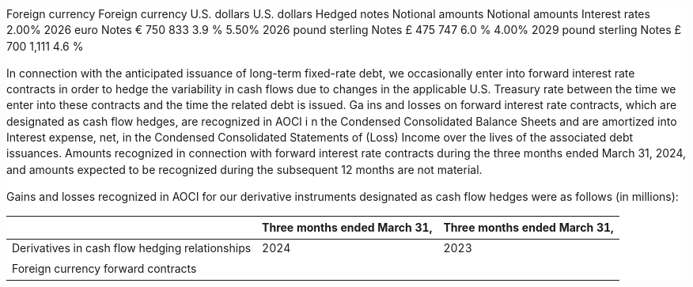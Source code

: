 <th>Foreign currency</th>
<th>Foreign currency</th>
<th>U.S. dollars</th>
<th>U.S. dollars</th>
</tr>
</thead>
<tbody>
<tr>
<td>Hedged notes</td>
<td>Notional amounts</td>
<td></td>
<td>Notional amounts</td>
<td>Interest rates</td>
</tr>
<tr>
<td>2.00% 2026 euro Notes</td>
<td>€</td>
<td>750</td>
<td>833</td>
<td>3.9  %</td>
</tr>
<tr>
<td>5.50% 2026 pound sterling Notes</td>
<td>£</td>
<td>475</td>
<td>747</td>
<td>6.0  %</td>
</tr>
<tr>
<td>4.00% 2029 pound sterling Notes</td>
<td>£</td>
<td>700</td>
<td>1,111</td>
<td>4.6  %</td>
</tr>
</tbody>
</table>
<p>In connection with the anticipated issuance of long-term fixed-rate debt, we occasionally enter into forward interest rate contracts in order to hedge the variability in cash flows due to changes in the applicable U.S. Treasury rate between the time we enter into these contracts and the time the related debt is issued. Ga ins and losses on forward interest rate contracts, which are designated as cash flow hedges, are recognized in AOCI i n the Condensed Consolidated Balance Sheets and are amortized into Interest expense, net, in the Condensed Consolidated Statements of (Loss) Income over the lives of the associated debt issuances. Amounts recognized in connection with forward interest rate contracts during the three months ended March 31, 2024, and amounts expected to be recognized during the subsequent 12 months are not material.</p>
<p>Gains and losses recognized in AOCI for our derivative instruments designated as cash flow hedges were as follows (in millions):</p>
<table>
<thead>
<tr>
<th></th>
<th>Three months ended March 31,</th>
<th>Three months ended March 31,</th>
</tr>
</thead>
<tbody>
<tr>
<td>Derivatives in cash flow hedging relationships</td>
<td>2024</td>
<td>2023</td>
</tr>
<tr>
<td>Foreign currency forward contracts</td>